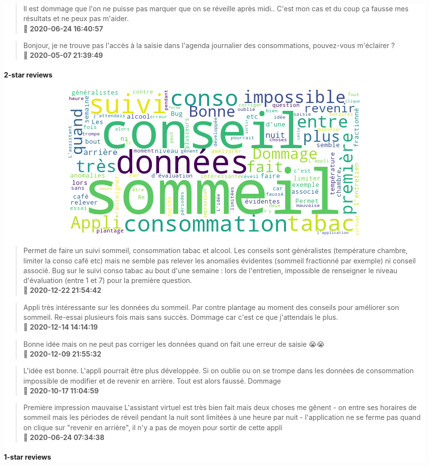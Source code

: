 > Il est dommage que l'on ne puisse pas marquer que on se réveille après midi.. C'est mon cas et du coup ça fausse mes résultats et ne peux pas m'aider.<br> :date: __2020-06-24 16:40:57__

> Bonjour, je ne trouve pas l'accès à la saisie dans l'agenda journalier des consommations, pouvez-vous m'éclairer ?<br> :date: __2020-05-07 21:39:49__



#### 2-star reviews

<p align="center">
<img src="2_star_reviews_wordcloud.png" alt="com.sanpsy.kanopee 2 reviews"/>
</p>

> Permet de faire un suivi sommeil, consommation tabac et alcool. Les conseils sont généralistes (température chambre, limiter la conso café etc) mais ne semble pas relever les anomalies évidentes (sommeil fractionné par exemple) ni conseil associé. Bug sur le suivi conso tabac au bout d'une semaine : lors de l'entretien, impossible de renseigner le niveau d'évaluation (entre 1 et 7) pour la première question.<br> :date: __2020-12-22 21:54:42__

> Appli très intéressante sur les données du sommeil. Par contre plantage au moment des conseils pour améliorer son sommeil. Re-essai plusieurs fois mais sans succès. Dommage car c'est ce que j'attendais le plus.<br> :date: __2020-12-14 14:14:19__

> Bonne idée mais on ne peut pas corriger les données quand on fait une erreur de saisie 😭😭<br> :date: __2020-12-09 21:55:32__

> L'idée est bonne. L'appli pourrait être plus développée. Si on oublie ou on se trompe dans les données de consommation impossible de modifier et de revenir en arrière. Tout est alors faussé. Dommage<br> :date: __2020-10-17 11:04:59__

> Première impression mauvaise L'assistant virtuel est très bien fait mais deux choses me gênent - on entre ses horaires de sommeil mais les périodes de réveil pendant la nuit sont limitées à une heure par nuit - l'application ne se ferme pas quand on clique sur "revenir en arrière", il n'y a pas de moyen pour sortir de cette appli<br> :date: __2020-06-24 07:34:38__



#### 1-star reviews

<p align="center">
